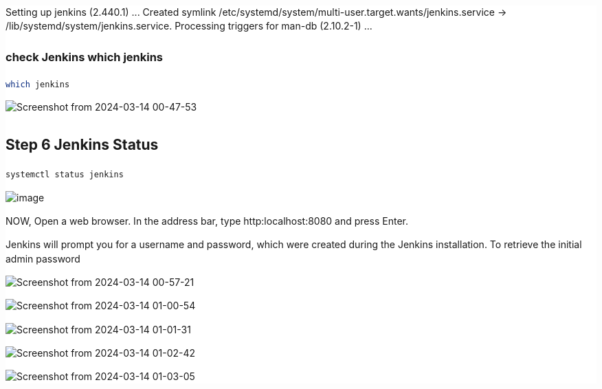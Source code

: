 Setting up jenkins (2.440.1) ...
Created symlink /etc/systemd/system/multi-user.target.wants/jenkins.service → /lib/systemd/system/jenkins.service.
Processing triggers for man-db (2.10.2-1) ...

 ### check Jenkins which jenkins

  ```bash
  which jenkins
  ```


 ![Screenshot from 2024-03-14 00-47-53](https://github.com/ayanfosteringlinux/StuFFs/assets/153751979/d76096fb-bcd2-4ada-a98b-5db2f8bfc967)


## Step 6 Jenkins Status

```bash
systemctl status jenkins
```


![image](https://github.com/simranpopli05/Jenkins/assets/153719945/38221f91-06d8-4b06-aa1d-5e4a4a1347cf)


   NOW, Open a web browser.
    In the address bar, type http:localhost:8080 and press Enter.

Jenkins will prompt you for a username and password, which were created during the Jenkins installation. To retrieve the initial admin password 



![Screenshot from 2024-03-14 00-57-21](https://github.com/ayanfosteringlinux/StuFFs/assets/153751979/f097f2a9-fc74-4d45-8c9a-a80f77a710e1)



![Screenshot from 2024-03-14 01-00-54](https://github.com/ayanfosteringlinux/StuFFs/assets/153751979/918b866d-dacf-4592-8d0c-84a1bea028b6)



![Screenshot from 2024-03-14 01-01-31](https://github.com/ayanfosteringlinux/StuFFs/assets/153751979/6b2aa3a2-3dca-4622-b8a4-d12380a08f8d)



![Screenshot from 2024-03-14 01-02-42](https://github.com/ayanfosteringlinux/StuFFs/assets/153751979/b46bf193-69ad-4c42-bccc-98347ea15eb6)



![Screenshot from 2024-03-14 01-03-05](https://github.com/ayanfosteringlinux/StuFFs/assets/153751979/6e910508-5ed7-4892-a81b-a9dc19237e3b)

